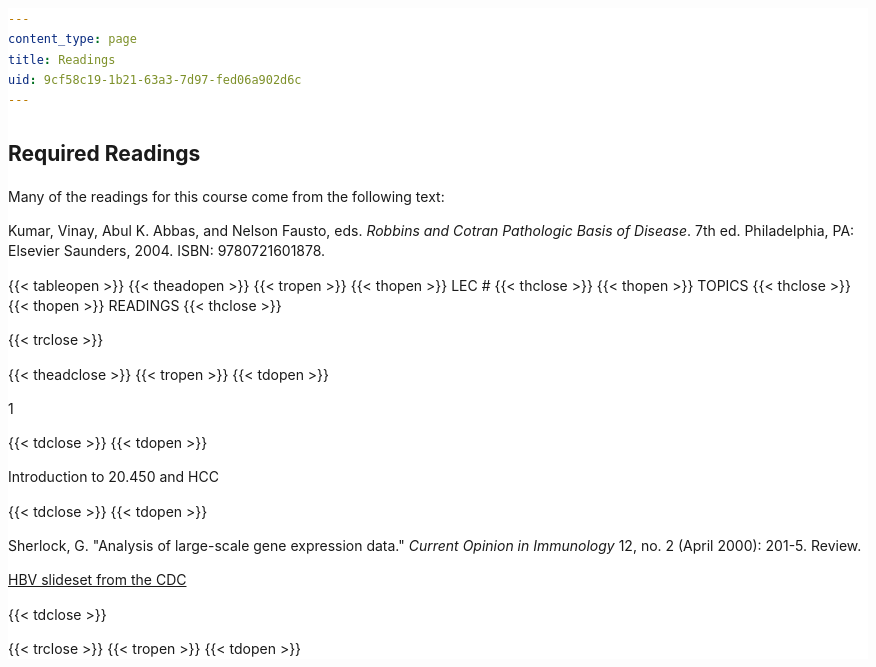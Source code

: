 ```yaml
---
content_type: page
title: Readings
uid: 9cf58c19-1b21-63a3-7d97-fed06a902d6c
---
```


Required Readings
-----------------

Many of the readings for this course come from the following text:

Kumar, Vinay, Abul K. Abbas, and Nelson Fausto, eds. _Robbins and Cotran Pathologic Basis of Disease_. 7th ed. Philadelphia, PA: Elsevier Saunders, 2004. ISBN: 9780721601878.

{{< tableopen >}}
{{< theadopen >}}
{{< tropen >}}
{{< thopen >}}
LEC #
{{< thclose >}}
{{< thopen >}}
TOPICS
{{< thclose >}}
{{< thopen >}}
READINGS
{{< thclose >}}

{{< trclose >}}

{{< theadclose >}}
{{< tropen >}}
{{< tdopen >}}


1


{{< tdclose >}}
{{< tdopen >}}


Introduction to 20.450 and HCC


{{< tdclose >}}
{{< tdopen >}}


Sherlock, G. "Analysis of large-scale gene expression data." _Current Opinion in Immunology_ 12, no. 2 (April 2000): 201-5. Review.

[HBV slideset from the CDC](http://www.cdc.gov/ncidod/diseases/hepatitis/slideset/refugee/index.htm)


{{< tdclose >}}

{{< trclose >}}
{{< tropen >}}
{{< tdopen >}}
